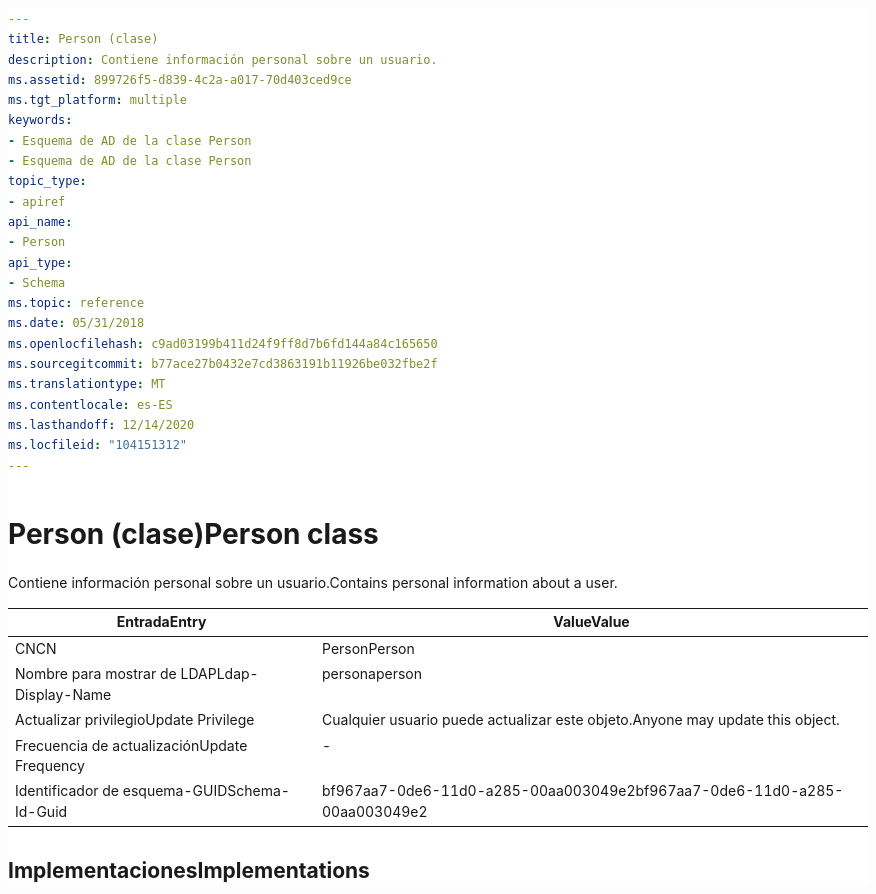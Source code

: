 ```yaml
---
title: Person (clase)
description: Contiene información personal sobre un usuario.
ms.assetid: 899726f5-d839-4c2a-a017-70d403ced9ce
ms.tgt_platform: multiple
keywords:
- Esquema de AD de la clase Person
- Esquema de AD de la clase Person
topic_type:
- apiref
api_name:
- Person
api_type:
- Schema
ms.topic: reference
ms.date: 05/31/2018
ms.openlocfilehash: c9ad03199b411d24f9ff8d7b6fd144a84c165650
ms.sourcegitcommit: b77ace27b0432e7cd3863191b11926be032fbe2f
ms.translationtype: MT
ms.contentlocale: es-ES
ms.lasthandoff: 12/14/2020
ms.locfileid: "104151312"
---
```

# <a name="person-class"></a><span data-ttu-id="70467-105">Person (clase)</span><span class="sxs-lookup"><span data-stu-id="70467-105">Person class</span></span>

<span data-ttu-id="70467-106">Contiene información personal sobre un usuario.</span><span class="sxs-lookup"><span data-stu-id="70467-106">Contains personal information about a user.</span></span>



| <span data-ttu-id="70467-107">Entrada</span><span class="sxs-lookup"><span data-stu-id="70467-107">Entry</span></span> | <span data-ttu-id="70467-108">Value</span><span class="sxs-lookup"><span data-stu-id="70467-108">Value</span></span> |
|-------------------|--------------------------------------|
| <span data-ttu-id="70467-109">CN</span><span class="sxs-lookup"><span data-stu-id="70467-109">CN</span></span>                | <span data-ttu-id="70467-110">Person</span><span class="sxs-lookup"><span data-stu-id="70467-110">Person</span></span>                               |
| <span data-ttu-id="70467-111">Nombre para mostrar de LDAP</span><span class="sxs-lookup"><span data-stu-id="70467-111">Ldap-Display-Name</span></span> | <span data-ttu-id="70467-112">persona</span><span class="sxs-lookup"><span data-stu-id="70467-112">person</span></span>                               |
| <span data-ttu-id="70467-113">Actualizar privilegio</span><span class="sxs-lookup"><span data-stu-id="70467-113">Update Privilege</span></span>  | <span data-ttu-id="70467-114">Cualquier usuario puede actualizar este objeto.</span><span class="sxs-lookup"><span data-stu-id="70467-114">Anyone may update this object.</span></span>       |
| <span data-ttu-id="70467-115">Frecuencia de actualización</span><span class="sxs-lookup"><span data-stu-id="70467-115">Update Frequency</span></span>  | \-                                   |
| <span data-ttu-id="70467-116">Identificador de esquema-GUID</span><span class="sxs-lookup"><span data-stu-id="70467-116">Schema-Id-Guid</span></span>    | <span data-ttu-id="70467-117">bf967aa7-0de6-11d0-a285-00aa003049e2</span><span class="sxs-lookup"><span data-stu-id="70467-117">bf967aa7-0de6-11d0-a285-00aa003049e2</span></span> |



## <a name="implementations"></a><span data-ttu-id="70467-118">Implementaciones</span><span class="sxs-lookup"><span data-stu-id="70467-118">Implementations</span></span>
